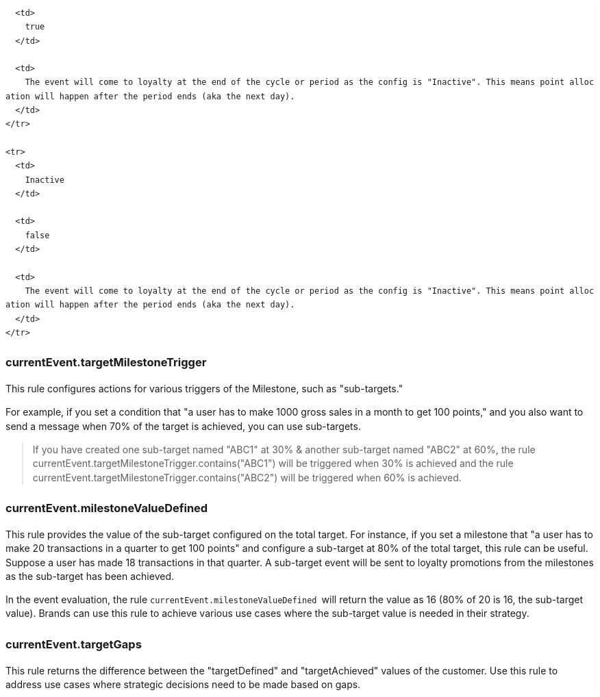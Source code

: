       <td>
        true
      </td>

      <td>
        The event will come to loyalty at the end of the cycle or period as the config is "Inactive". This means point allocation will happen after the period ends (aka the next day).
      </td>
    </tr>

    <tr>
      <td>
        Inactive
      </td>

      <td>
        false
      </td>

      <td>
        The event will come to loyalty at the end of the cycle or period as the config is "Inactive". This means point allocation will happen after the period ends (aka the next day).
      </td>
    </tr>
  </tbody>
</Table>

### currentEvent.targetMilestoneTrigger

This rule configures actions for various triggers of the Milestone, such as "sub-targets."

For example, if you set a condition that "a user has to make 1000 gross sales in a month to get 100 points," and you also want to send a message when 70% of the target is achieved, you can use sub-targets.

> If you have created one sub-target named "ABC1" at 30% & another sub-target named "ABC2" at 60%,  the rule currentEvent.targetMilestoneTrigger.contains("ABC1") will be triggered when 30% is achieved and the rule currentEvent.targetMilestoneTrigger.contains("ABC2") will be triggered when 60% is achieved.

### currentEvent.milestoneValueDefined

This rule provides the value of the sub-target configured on the total target. For instance, if you set a milestone that "a user has to make 20 transactions in a quarter to get 100 points" and configure a sub-target at 80% of the total target, this rule can be useful. Suppose a user has made 18 transactions in that quarter. A sub-target event will be sent to loyalty promotions from the milestones as the sub-target has been achieved. 

In the event evaluation, the rule `currentEvent.milestoneValueDefined `will return the value as 16 (80% of 20 is 16, the sub-target value). Brands can use this rule to achieve various use cases where the sub-target value is needed in their strategy.

### currentEvent.targetGaps

This rule returns the difference between the "targetDefined" and "targetAchieved" values of the customer. Use this rule to address use cases where strategic decisions need to be made based on gaps.
